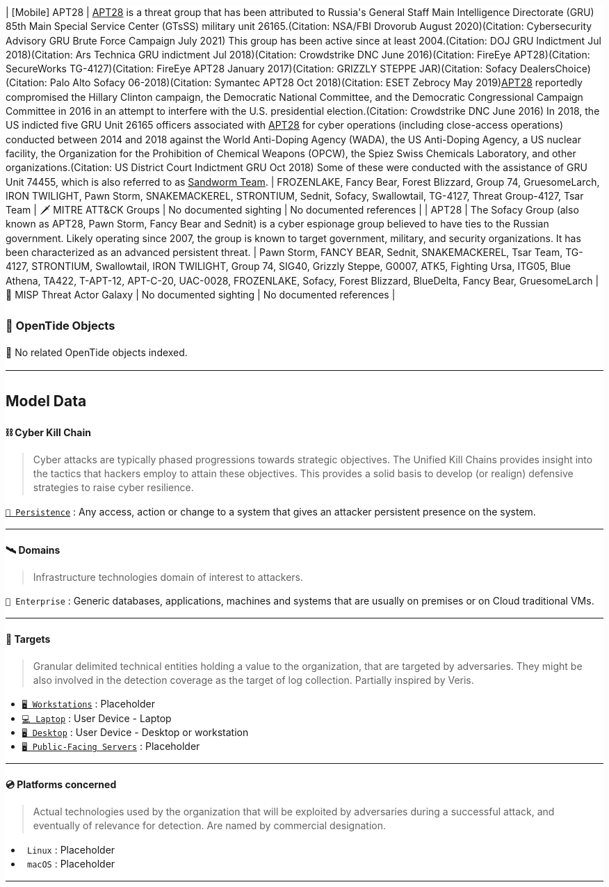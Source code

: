 | [Mobile] APT28         | [APT28](https://attack.mitre.org/groups/G0007) is a threat group that has been attributed to Russia's General Staff Main Intelligence Directorate (GRU) 85th Main Special Service Center (GTsSS) military unit 26165.(Citation: NSA/FBI Drovorub August 2020)(Citation: Cybersecurity Advisory GRU Brute Force Campaign July 2021) This group has been active since at least 2004.(Citation: DOJ GRU Indictment Jul 2018)(Citation: Ars Technica GRU indictment Jul 2018)(Citation: Crowdstrike DNC June 2016)(Citation: FireEye APT28)(Citation: SecureWorks TG-4127)(Citation: FireEye APT28 January 2017)(Citation: GRIZZLY STEPPE JAR)(Citation: Sofacy DealersChoice)(Citation: Palo Alto Sofacy 06-2018)(Citation: Symantec APT28 Oct 2018)(Citation: ESET Zebrocy May 2019)[APT28](https://attack.mitre.org/groups/G0007) reportedly compromised the Hillary Clinton campaign, the Democratic National Committee, and the Democratic Congressional Campaign Committee in 2016 in an attempt to interfere with the U.S. presidential election.(Citation: Crowdstrike DNC June 2016) In 2018, the US indicted five GRU Unit 26165 officers associated with [APT28](https://attack.mitre.org/groups/G0007) for cyber operations (including close-access operations) conducted between 2014 and 2018 against the World Anti-Doping Agency (WADA), the US Anti-Doping Agency, a US nuclear facility, the Organization for the Prohibition of Chemical Weapons (OPCW), the Spiez Swiss Chemicals Laboratory, and other organizations.(Citation: US District Court Indictment GRU Oct 2018) Some of these were conducted with the assistance of GRU Unit 74455, which is also referred to as [Sandworm Team](https://attack.mitre.org/groups/G0034). | FROZENLAKE, Fancy Bear, Forest Blizzard, Group 74, GruesomeLarch, IRON TWILIGHT, Pawn Storm, SNAKEMACKEREL, STRONTIUM, Sednit, Sofacy, Swallowtail, TG-4127, Threat Group-4127, Tsar Team                                                                                                                 | 🗡️ MITRE ATT&CK Groups     | No documented sighting | No documented references |
| APT28                  | The Sofacy Group (also known as APT28, Pawn Storm, Fancy Bear and Sednit) is a cyber espionage group believed to have ties to the Russian government. Likely operating since 2007, the group is known to target government, military, and security organizations. It has been characterized as an advanced persistent threat.                                                                                                                                                                                                                                                                                                                                                                                                                                                                                                                                                                                                                                                                                                                                                                                                                                                                                                                                                                                                                                                                                                                                                                                                                                                                                                                                                                                                                        | Pawn Storm, FANCY BEAR, Sednit, SNAKEMACKEREL, Tsar Team, TG-4127, STRONTIUM, Swallowtail, IRON TWILIGHT, Group 74, SIG40, Grizzly Steppe, G0007, ATK5, Fighting Ursa, ITG05, Blue Athena, TA422, T-APT-12, APT-C-20, UAC-0028, FROZENLAKE, Sofacy, Forest Blizzard, BlueDelta, Fancy Bear, GruesomeLarch | 🌌 MISP Threat Actor Galaxy | No documented sighting | No documented references |

### 🌊 OpenTide Objects
🚫 No related OpenTide objects indexed.





---

## Model Data

#### **⛓️ Cyber Kill Chain**

 > Cyber attacks are typically phased progressions towards strategic objectives. The Unified Kill Chains provides insight into the tactics that hackers employ to attain these objectives. This provides a solid basis to develop (or realign) defensive strategies to raise cyber resilience.

 [`🔐 Persistence`](https://www.unifiedkillchain.com/assets/The-Unified-Kill-Chain.pdf) : Any access, action or change to a system that gives an attacker persistent presence on the system.

---

#### **🛰️ Domains**

 > Infrastructure technologies domain of interest to attackers.

 `🏢 Enterprise` : Generic databases, applications, machines and systems that are usually on premises or on Cloud traditional VMs.

---

#### **🎯 Targets**

 > Granular delimited technical entities holding a value to the organization, that are targeted by adversaries. They might be also involved in the detection coverage as the target of log collection. Partially inspired by Veris.

  - [`🖥️ Workstations`](http://veriscommunity.net/enums.html#section-asset) : Placeholder
 - [`💻 Laptop`](http://veriscommunity.net/enums.html#section-asset) : User Device - Laptop
 - [`🖥️ Desktop`](http://veriscommunity.net/enums.html#section-asset) : User Device - Desktop or workstation
 - [`🖥️ Public-Facing Servers`](http://veriscommunity.net/enums.html#section-asset) : Placeholder

---

#### **💿 Platforms concerned**

 > Actual technologies used by the organization that will be exploited by adversaries during a successful attack, and eventually of relevance for detection. Are named by commercial designation.

  - ` Linux` : Placeholder
 - ` macOS` : Placeholder

---

[1]: https://research.splunk.com/endpoint/66f737c6-3f7f-46ed-8e9b-cc0e5bf01f04/